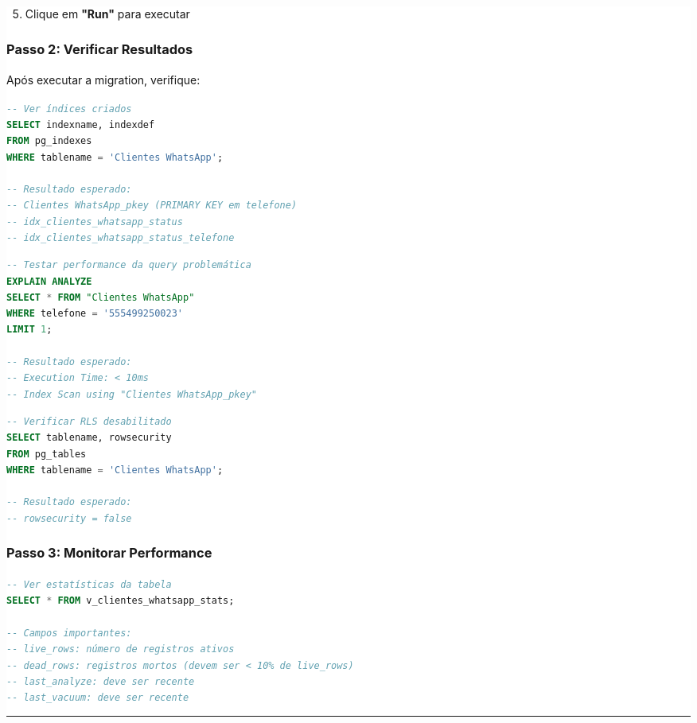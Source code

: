 5. Clique em **"Run"** para executar

### Passo 2: Verificar Resultados

Após executar a migration, verifique:

```sql
-- Ver índices criados
SELECT indexname, indexdef 
FROM pg_indexes 
WHERE tablename = 'Clientes WhatsApp';

-- Resultado esperado:
-- Clientes WhatsApp_pkey (PRIMARY KEY em telefone)
-- idx_clientes_whatsapp_status
-- idx_clientes_whatsapp_status_telefone
```

```sql
-- Testar performance da query problemática
EXPLAIN ANALYZE 
SELECT * FROM "Clientes WhatsApp" 
WHERE telefone = '555499250023' 
LIMIT 1;

-- Resultado esperado:
-- Execution Time: < 10ms
-- Index Scan using "Clientes WhatsApp_pkey"
```

```sql
-- Verificar RLS desabilitado
SELECT tablename, rowsecurity 
FROM pg_tables 
WHERE tablename = 'Clientes WhatsApp';

-- Resultado esperado:
-- rowsecurity = false
```

### Passo 3: Monitorar Performance

```sql
-- Ver estatísticas da tabela
SELECT * FROM v_clientes_whatsapp_stats;

-- Campos importantes:
-- live_rows: número de registros ativos
-- dead_rows: registros mortos (devem ser < 10% de live_rows)
-- last_analyze: deve ser recente
-- last_vacuum: deve ser recente
```

---
